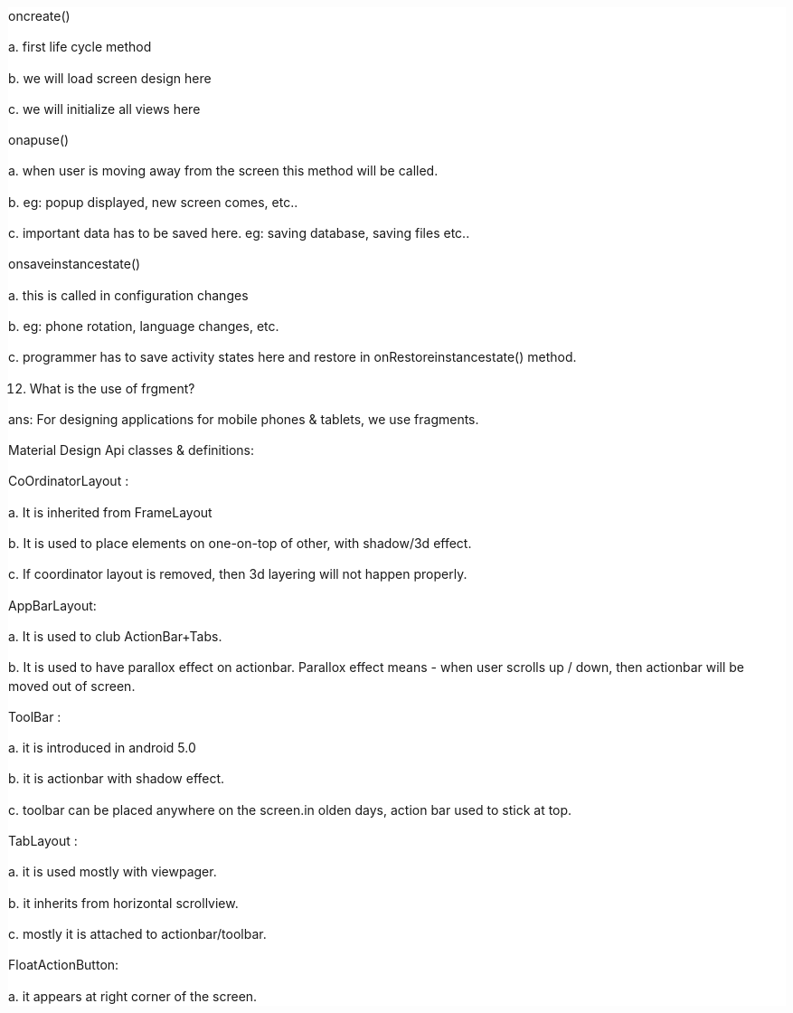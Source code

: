 oncreate() 

a. first life cycle method 

b. we will load screen design here 

c. we will initialize all views here 

onapuse() 

a. when user is moving away from the screen this method will be called. 

b. eg: popup displayed, new screen comes, etc.. 

c. important data has to be saved here. eg: saving database, saving files etc.. 

onsaveinstancestate() 

a. this is called in configuration changes 

b. eg: phone rotation, language changes, etc. 

c. programmer has to save activity states here and restore in onRestoreinstancestate() method. 

12) What is the use of frgment? 

ans: For designing applications for mobile phones & tablets, we use fragments. 

Material Design Api classes & definitions: 

CoOrdinatorLayout : 

a. It is inherited from FrameLayout 

b. It is used to place elements on one-on-top of other, with shadow/3d effect. 

c. If coordinator layout is removed, then 3d layering will not happen properly. 

AppBarLayout: 

a. It is used to club ActionBar+Tabs. 

b. It is used to have parallox effect on actionbar. Parallox effect means - when user scrolls up / down, then actionbar will be moved out of screen. 

ToolBar : 

a. it is introduced in android 5.0 

b. it is actionbar with shadow effect. 

c. toolbar can be placed anywhere on the screen.in olden days, action bar used to stick at top. 

TabLayout : 

a. it is used mostly with viewpager. 

b. it inherits from horizontal scrollview. 

c. mostly it is attached to actionbar/toolbar. 

FloatActionButton: 

a. it appears at right corner of the screen. 
